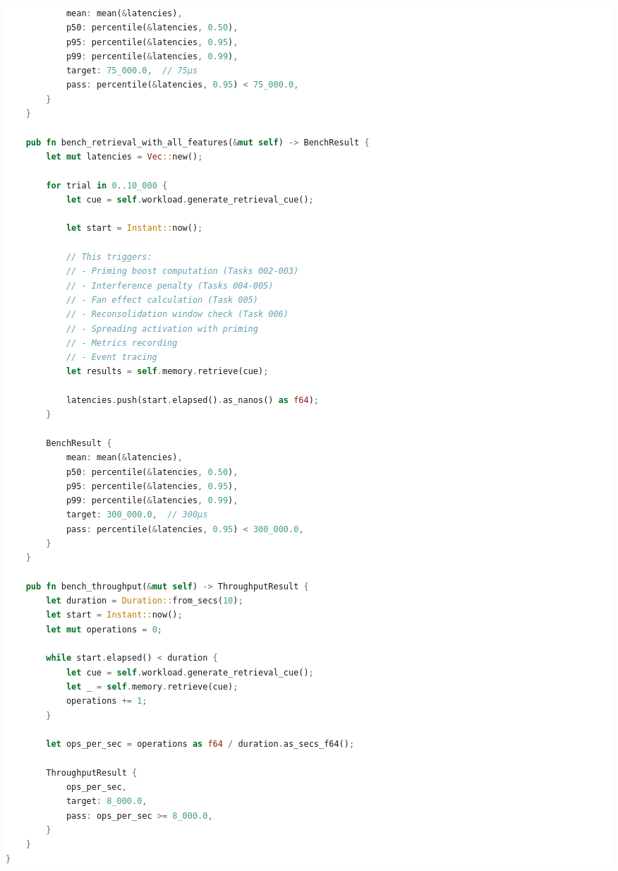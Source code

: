 ```rust
            mean: mean(&latencies),
            p50: percentile(&latencies, 0.50),
            p95: percentile(&latencies, 0.95),
            p99: percentile(&latencies, 0.99),
            target: 75_000.0,  // 75μs
            pass: percentile(&latencies, 0.95) < 75_000.0,
        }
    }

    pub fn bench_retrieval_with_all_features(&mut self) -> BenchResult {
        let mut latencies = Vec::new();

        for trial in 0..10_000 {
            let cue = self.workload.generate_retrieval_cue();

            let start = Instant::now();

            // This triggers:
            // - Priming boost computation (Tasks 002-003)
            // - Interference penalty (Tasks 004-005)
            // - Fan effect calculation (Task 005)
            // - Reconsolidation window check (Task 006)
            // - Spreading activation with priming
            // - Metrics recording
            // - Event tracing
            let results = self.memory.retrieve(cue);

            latencies.push(start.elapsed().as_nanos() as f64);
        }

        BenchResult {
            mean: mean(&latencies),
            p50: percentile(&latencies, 0.50),
            p95: percentile(&latencies, 0.95),
            p99: percentile(&latencies, 0.99),
            target: 300_000.0,  // 300μs
            pass: percentile(&latencies, 0.95) < 300_000.0,
        }
    }

    pub fn bench_throughput(&mut self) -> ThroughputResult {
        let duration = Duration::from_secs(10);
        let start = Instant::now();
        let mut operations = 0;

        while start.elapsed() < duration {
            let cue = self.workload.generate_retrieval_cue();
            let _ = self.memory.retrieve(cue);
            operations += 1;
        }

        let ops_per_sec = operations as f64 / duration.as_secs_f64();

        ThroughputResult {
            ops_per_sec,
            target: 8_000.0,
            pass: ops_per_sec >= 8_000.0,
        }
    }
}
```
